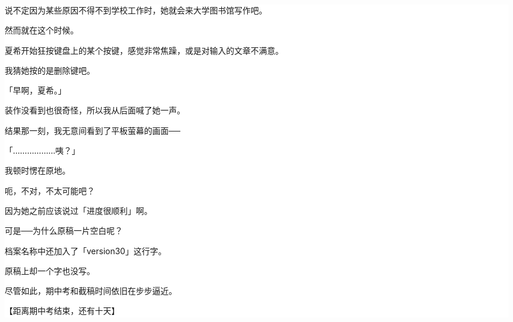 说不定因为某些原因不得不到学校工作时，她就会来大学图书馆写作吧。

然而就在这个时候。

夏希开始狂按键盘上的某个按键，感觉非常焦躁，或是对输入的文章不满意。

我猜她按的是删除键吧。

「早啊，夏希。」

装作没看到也很奇怪，所以我从后面喊了她一声。

结果那一刻，我无意间看到了平板萤幕的画面──

「………………咦？」

我顿时愣在原地。

呃，不对，不太可能吧？

因为她之前应该说过「进度很顺利」啊。

可是──为什么原稿一片空白呢？

档案名称中还加入了「version30」这行字。

原稿上却一个字也没写。

尽管如此，期中考和截稿时间依旧在步步逼近。

【距离期中考结束，还有十天】

